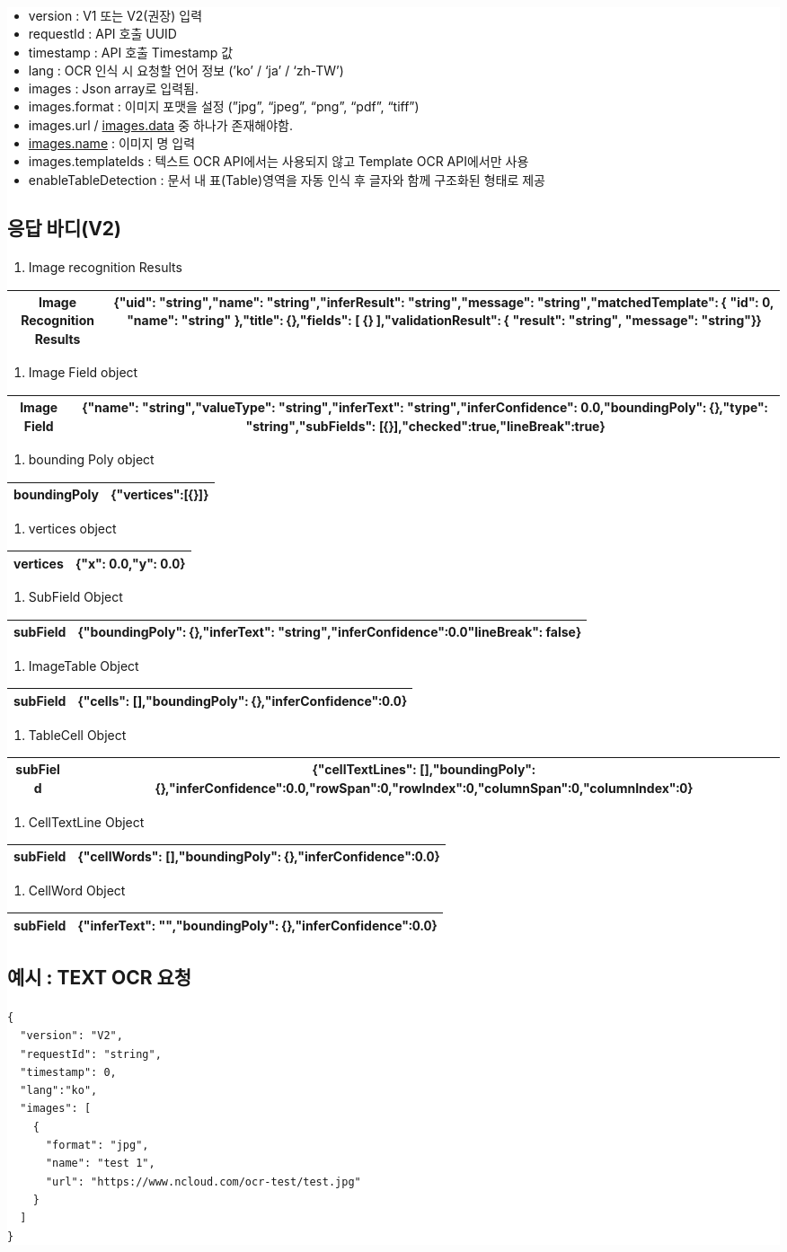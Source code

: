 - version : V1 또는 V2(권장) 입력
- requestId : API 호출 UUID
- timestamp : API 호출  Timestamp 값
- lang : OCR 인식 시 요청할 언어 정보 (’ko’ / ‘ja’ / ‘zh-TW’)
- images : Json array로 입력됨.
- images.format : 이미지 포맷을 설정 (”jpg”, “jpeg”, “png”, “pdf”, “tiff”)
- images.url / [images.data](http://images.data) 중 하나가 존재해야함.
- [images.name](http://images.name) : 이미지 명 입력
- images.templateIds : 텍스트 OCR API에서는 사용되지 않고 Template OCR API에서만 사용
- enableTableDetection : 문서 내 표(Table)영역을 자동 인식 후 글자와 함께 구조화된 형태로 제공

## 응답 바디(V2)

1. Image recognition Results 

| Image Recognition Results | {"uid": "string","name": "string","inferResult": "string","message": "string","matchedTemplate": { "id": 0, "name": "string" },"title": {},"fields": [ {} ],"validationResult": { "result": "string", "message": "string"}} |
| --- | --- |

1. Image Field object 

| Image Field | {"name": "string","valueType": "string","inferText": "string","inferConfidence": 0.0,"boundingPoly": {},"type": "string","subFields": [{}],"checked":true,"lineBreak":true} |
| --- | --- |
1. bounding Poly object 

| boundingPoly | {"vertices":[{}]} |
| --- | --- |
1. vertices object

| vertices | {"x": 0.0,"y": 0.0} |
| --- | --- |
1. SubField Object 

| subField | {"boundingPoly": {},"inferText": "string","inferConfidence":0.0"lineBreak": false}  |
| --- | --- |
1. ImageTable Object

| subField | {"cells": [],"boundingPoly": {},"inferConfidence":0.0} |
| --- | --- |
1. TableCell Object 

| subField | {"cellTextLines": [],"boundingPoly": {},"inferConfidence":0.0,"rowSpan":0,"rowIndex":0,"columnSpan":0,"columnIndex":0} |
| --- | --- |
1. CellTextLine Object 

| subField | {"cellWords": [],"boundingPoly": {},"inferConfidence":0.0} |
| --- | --- |
1. CellWord Object 

| subField | {"inferText": "","boundingPoly": {},"inferConfidence":0.0} |
| --- | --- |

## 예시 : TEXT OCR 요청

```
{
  "version": "V2",
  "requestId": "string",
  "timestamp": 0,
  "lang":"ko",
  "images": [
    {
      "format": "jpg",
      "name": "test 1",
      "url": "https://www.ncloud.com/ocr-test/test.jpg"
    }
  ]
}
```
